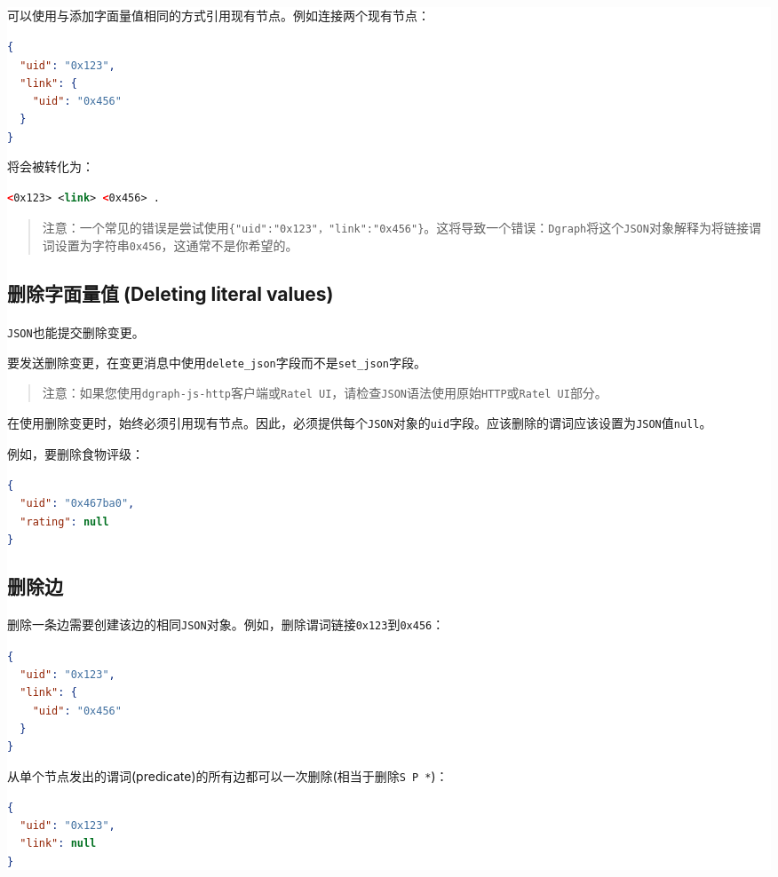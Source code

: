 可以使用与添加字面量值相同的方式引用现有节点。例如连接两个现有节点：

``` json 
{
  "uid": "0x123",
  "link": {
    "uid": "0x456"
  }
}
```

将会被转化为：

``` rdf
<0x123> <link> <0x456> .
```

> 注意：一个常见的错误是尝试使用`{"uid":"0x123"，"link":"0x456"}`。这将导致一个错误：`Dgraph`将这个`JSON`对象解释为将链接谓词设置为字符串`0x456`，这通常不是你希望的。


## 删除字面量值 (Deleting literal values)

`JSON`也能提交删除变更。

要发送删除变更，在变更消息中使用`delete_json`字段而不是`set_json`字段。

> 注意：如果您使用`dgraph-js-http`客户端或`Ratel UI`，请检查`JSON`语法使用原始`HTTP`或`Ratel UI`部分。

在使用删除变更时，始终必须引用现有节点。因此，必须提供每个`JSON`对象的`uid`字段。应该删除的谓词应该设置为`JSON`值`null`。

例如，要删除食物评级：

``` json 
{
  "uid": "0x467ba0",
  "rating": null
}
```

## 删除边

删除一条边需要创建该边的相同`JSON`对象。例如，删除谓词链接`0x123`到`0x456`：

``` json 
{
  "uid": "0x123",
  "link": {
    "uid": "0x456"
  }
}
```

从单个节点发出的谓词(predicate)的所有边都可以一次删除(相当于删除`S P *`)：

``` json 
{
  "uid": "0x123",
  "link": null
}
```
